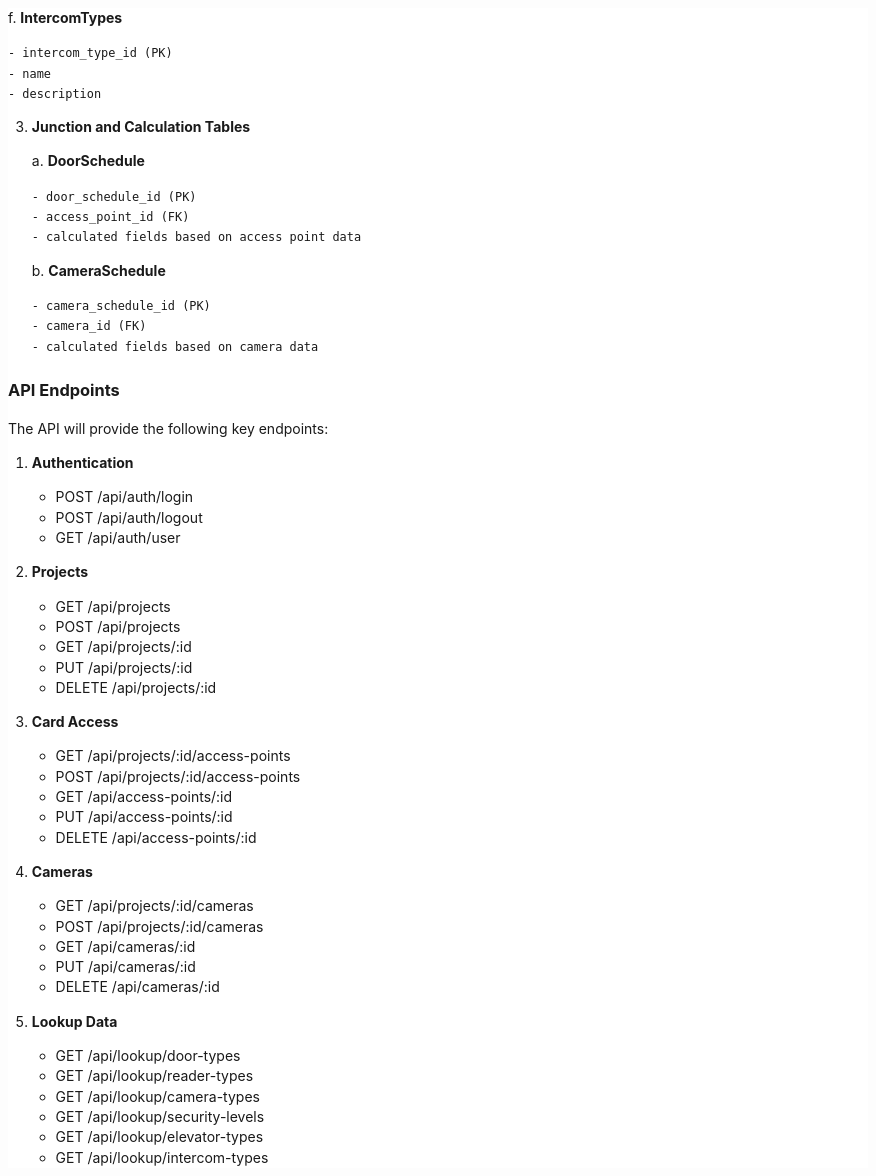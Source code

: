    f. **IntercomTypes**
   ```
   - intercom_type_id (PK)
   - name
   - description
   ```

3. **Junction and Calculation Tables**

   a. **DoorSchedule**
   ```
   - door_schedule_id (PK)
   - access_point_id (FK)
   - calculated fields based on access point data
   ```

   b. **CameraSchedule**
   ```
   - camera_schedule_id (PK)
   - camera_id (FK)
   - calculated fields based on camera data
   ```

### API Endpoints

The API will provide the following key endpoints:

1. **Authentication**
   - POST /api/auth/login
   - POST /api/auth/logout
   - GET /api/auth/user

2. **Projects**
   - GET /api/projects
   - POST /api/projects
   - GET /api/projects/:id
   - PUT /api/projects/:id
   - DELETE /api/projects/:id

3. **Card Access**
   - GET /api/projects/:id/access-points
   - POST /api/projects/:id/access-points
   - GET /api/access-points/:id
   - PUT /api/access-points/:id
   - DELETE /api/access-points/:id

4. **Cameras**
   - GET /api/projects/:id/cameras
   - POST /api/projects/:id/cameras
   - GET /api/cameras/:id
   - PUT /api/cameras/:id
   - DELETE /api/cameras/:id

5. **Lookup Data**
   - GET /api/lookup/door-types
   - GET /api/lookup/reader-types
   - GET /api/lookup/camera-types
   - GET /api/lookup/security-levels
   - GET /api/lookup/elevator-types
   - GET /api/lookup/intercom-types
